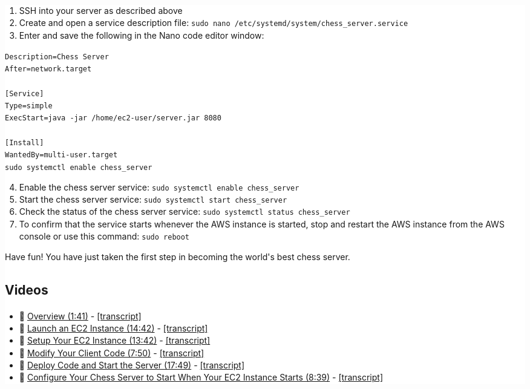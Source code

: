 1. SSH into your server as described above
2. Create and open a service description file: `sudo nano /etc/systemd/system/chess_server.service`
3. Enter and save the following in the Nano code editor window:

```[Unit]
Description=Chess Server
After=network.target

[Service]
Type=simple
ExecStart=java -jar /home/ec2-user/server.jar 8080

[Install]
WantedBy=multi-user.target
sudo systemctl enable chess_server
```

4. Enable the chess server service: `sudo systemctl enable chess_server`
5. Start the chess server service: `sudo systemctl start chess_server`
6. Check the status of the chess server service: `sudo systemctl status chess_server`
7. To confirm that the service starts whenever the AWS instance is started, stop and restart the AWS instance from the AWS console or use this command: `sudo reboot`

Have fun! You have just taken the first step in becoming the world's best chess server.

## Videos

- 🎥 [Overview (1:41)](https://byu.hosted.panopto.com/Panopto/Pages/Viewer.aspx?id=10672ba0-ba2d-4c9b-b6c1-b1ae01071d55&start=0) - [[transcript]](https://github.com/user-attachments/files/17707228/CS_240_Deploying_your_Chess_Server_on_AWS_Overview_Transcript.pdf)
- 🎥 [Launch an EC2 Instance (14:42)](https://byu.hosted.panopto.com/Panopto/Pages/Viewer.aspx?id=feea3668-a904-402d-97d1-b1ae0107c46d&start=0) - [[transcript]](https://github.com/user-attachments/files/17707232/CS_240_Launch_an_EC2_Instance_Transcript.pdf)
- 🎥 [Setup Your EC2 Instance (13:42)](https://byu.hosted.panopto.com/Panopto/Pages/Viewer.aspx?id=a5252593-01e6-479b-8532-b1ae010c4e9b&start=0) - [[transcript]](https://github.com/user-attachments/files/17707242/CS_240_Set_Up_Your_EC2_Instance_Transcript.pdf)
- 🎥 [Modify Your Client Code (7:50)](https://byu.hosted.panopto.com/Panopto/Pages/Viewer.aspx?id=c20793cb-452e-4a52-bf1d-b1ae01121603&start=0) - [[transcript]](https://github.com/user-attachments/files/17707251/CS_240_Modify_Your_Client_Code_Transcript.pdf)
- 🎥 [Deploy Code and Start the Server (17:49)](https://byu.hosted.panopto.com/Panopto/Pages/Viewer.aspx?id=d0fcb3f4-5aea-44b1-af53-b1ae01149092&start=0) - [[transcript]](https://github.com/user-attachments/files/17707258/CS_240_Deploy_Code_and_Start_the_Server_Transcript.pdf)
- 🎥 [Configure Your Chess Server to Start When Your EC2 Instance Starts (8:39)](https://byu.hosted.panopto.com/Panopto/Pages/Viewer.aspx?id=56af2673-5e59-4019-8e49-b1ae0119d612&start=0) - [[transcript]](https://github.com/user-attachments/files/17707267/CS_240_Configure_Your_Chess_Server_to_Start_When_Your_EC2_Instance_Starts_Transcript.pdf)
